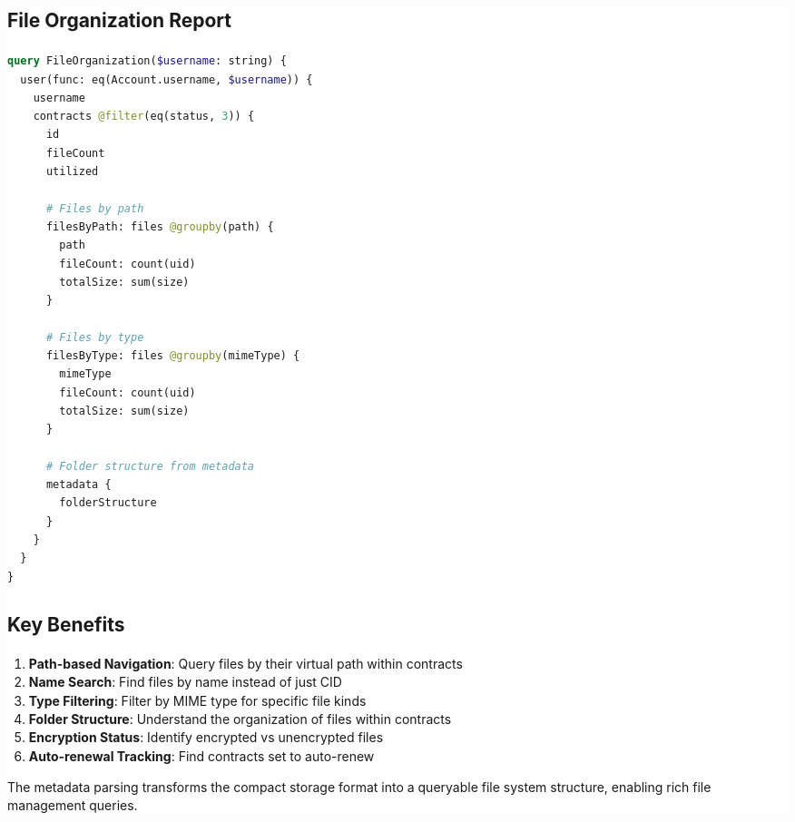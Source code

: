 ## File Organization Report

```graphql
query FileOrganization($username: string) {
  user(func: eq(Account.username, $username)) {
    username
    contracts @filter(eq(status, 3)) {
      id
      fileCount
      utilized
      
      # Files by path
      filesByPath: files @groupby(path) {
        path
        fileCount: count(uid)
        totalSize: sum(size)
      }
      
      # Files by type
      filesByType: files @groupby(mimeType) {
        mimeType
        fileCount: count(uid) 
        totalSize: sum(size)
      }
      
      # Folder structure from metadata
      metadata {
        folderStructure
      }
    }
  }
}
```

## Key Benefits

1. **Path-based Navigation**: Query files by their virtual path within contracts
2. **Name Search**: Find files by name instead of just CID
3. **Type Filtering**: Filter by MIME type for specific file kinds
4. **Folder Structure**: Understand the organization of files within contracts
5. **Encryption Status**: Identify encrypted vs unencrypted files
6. **Auto-renewal Tracking**: Find contracts set to auto-renew

The metadata parsing transforms the compact storage format into a queryable file system structure, enabling rich file management queries.